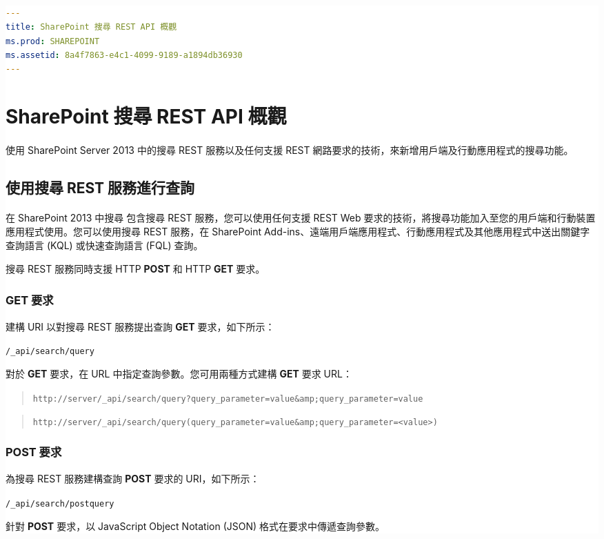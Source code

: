 ```yaml
---
title: SharePoint 搜尋 REST API 概觀
ms.prod: SHAREPOINT
ms.assetid: 8a4f7863-e4c1-4099-9189-a1894db36930
---
```



# SharePoint 搜尋 REST API 概觀
使用 SharePoint Server 2013 中的搜尋 REST 服務以及任何支援 REST 網路要求的技術，來新增用戶端及行動應用程式的搜尋功能。
## 使用搜尋 REST 服務進行查詢
<a name="bk_queryrest"> </a>

在 SharePoint 2013 中搜尋 包含搜尋 REST 服務，您可以使用任何支援 REST Web 要求的技術，將搜尋功能加入至您的用戶端和行動裝置應用程式使用。您可以使用搜尋 REST 服務，在 SharePoint Add-ins、遠端用戶端應用程式、行動應用程式及其他應用程式中送出關鍵字查詢語言 (KQL) 或快速查詢語言 (FQL) 查詢。
  
    
    
搜尋 REST 服務同時支援 HTTP **POST** 和 HTTP **GET** 要求。
  
    
    

### GET 要求

建構 URI 以對搜尋 REST 服務提出查詢 **GET** 要求，如下所示：
  
    
    
 `/_api/search/query`
  
    
    
對於 **GET** 要求，在 URL 中指定查詢參數。您可用兩種方式建構 **GET** 要求 URL：
  
    
    


  
    
    
>  `http://server/_api/search/query?query_parameter=value&amp;query_parameter=value`
    
  

  
    
    
>  `http://server/_api/search/query(query_parameter=value&amp;query_parameter=<value>)`
    
  

### POST 要求

為搜尋 REST 服務建構查詢 **POST** 要求的 URI，如下所示：
  
    
    
 `/_api/search/postquery`
  
    
    
針對 **POST** 要求，以 JavaScript Object Notation (JSON) 格式在要求中傳遞查詢參數。
  